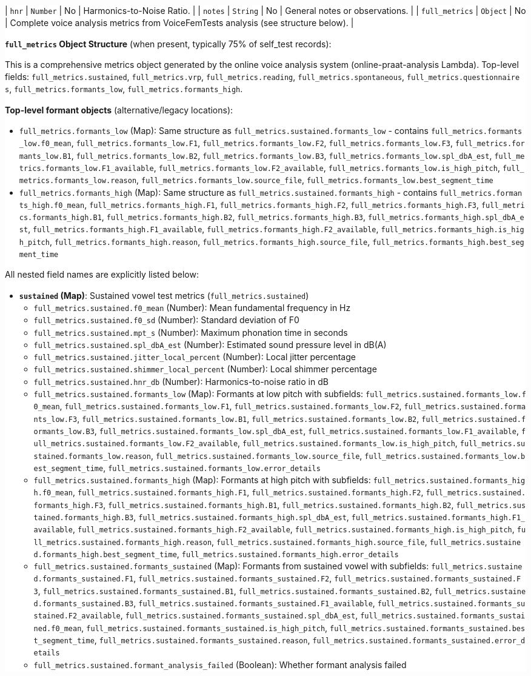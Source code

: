 | `hnr` | `Number` | No | Harmonics-to-Noise Ratio. |
| `notes` | `String` | No | General notes or observations. |
| `full_metrics` | `Object` | No | Complete voice analysis metrics from VoiceFemTests analysis (see structure below). |

**`full_metrics` Object Structure** (when present, typically 75% of self_test records):

This is a comprehensive metrics object generated by the online voice analysis system (online-praat-analysis Lambda). Top-level fields: `full_metrics.sustained`, `full_metrics.vrp`, `full_metrics.reading`, `full_metrics.spontaneous`, `full_metrics.questionnaires`, `full_metrics.formants_low`, `full_metrics.formants_high`. 

**Top-level formant objects** (alternative/legacy locations):
*   `full_metrics.formants_low` (Map): Same structure as `full_metrics.sustained.formants_low` - contains `full_metrics.formants_low.f0_mean`, `full_metrics.formants_low.F1`, `full_metrics.formants_low.F2`, `full_metrics.formants_low.F3`, `full_metrics.formants_low.B1`, `full_metrics.formants_low.B2`, `full_metrics.formants_low.B3`, `full_metrics.formants_low.spl_dbA_est`, `full_metrics.formants_low.F1_available`, `full_metrics.formants_low.F2_available`, `full_metrics.formants_low.is_high_pitch`, `full_metrics.formants_low.reason`, `full_metrics.formants_low.source_file`, `full_metrics.formants_low.best_segment_time`
*   `full_metrics.formants_high` (Map): Same structure as `full_metrics.sustained.formants_high` - contains `full_metrics.formants_high.f0_mean`, `full_metrics.formants_high.F1`, `full_metrics.formants_high.F2`, `full_metrics.formants_high.F3`, `full_metrics.formants_high.B1`, `full_metrics.formants_high.B2`, `full_metrics.formants_high.B3`, `full_metrics.formants_high.spl_dbA_est`, `full_metrics.formants_high.F1_available`, `full_metrics.formants_high.F2_available`, `full_metrics.formants_high.is_high_pitch`, `full_metrics.formants_high.reason`, `full_metrics.formants_high.source_file`, `full_metrics.formants_high.best_segment_time`

All nested field names are explicitly listed below:

*   **`sustained` (Map)**: Sustained vowel test metrics (`full_metrics.sustained`)
    *   `full_metrics.sustained.f0_mean` (Number): Mean fundamental frequency in Hz
    *   `full_metrics.sustained.f0_sd` (Number): Standard deviation of F0
    *   `full_metrics.sustained.mpt_s` (Number): Maximum phonation time in seconds
    *   `full_metrics.sustained.spl_dbA_est` (Number): Estimated sound pressure level in dB(A)
    *   `full_metrics.sustained.jitter_local_percent` (Number): Local jitter percentage
    *   `full_metrics.sustained.shimmer_local_percent` (Number): Local shimmer percentage
    *   `full_metrics.sustained.hnr_db` (Number): Harmonics-to-noise ratio in dB
    *   `full_metrics.sustained.formants_low` (Map): Formants at low pitch with subfields: `full_metrics.sustained.formants_low.f0_mean`, `full_metrics.sustained.formants_low.F1`, `full_metrics.sustained.formants_low.F2`, `full_metrics.sustained.formants_low.F3`, `full_metrics.sustained.formants_low.B1`, `full_metrics.sustained.formants_low.B2`, `full_metrics.sustained.formants_low.B3`, `full_metrics.sustained.formants_low.spl_dbA_est`, `full_metrics.sustained.formants_low.F1_available`, `full_metrics.sustained.formants_low.F2_available`, `full_metrics.sustained.formants_low.is_high_pitch`, `full_metrics.sustained.formants_low.reason`, `full_metrics.sustained.formants_low.source_file`, `full_metrics.sustained.formants_low.best_segment_time`, `full_metrics.sustained.formants_low.error_details`
    *   `full_metrics.sustained.formants_high` (Map): Formants at high pitch with subfields: `full_metrics.sustained.formants_high.f0_mean`, `full_metrics.sustained.formants_high.F1`, `full_metrics.sustained.formants_high.F2`, `full_metrics.sustained.formants_high.F3`, `full_metrics.sustained.formants_high.B1`, `full_metrics.sustained.formants_high.B2`, `full_metrics.sustained.formants_high.B3`, `full_metrics.sustained.formants_high.spl_dbA_est`, `full_metrics.sustained.formants_high.F1_available`, `full_metrics.sustained.formants_high.F2_available`, `full_metrics.sustained.formants_high.is_high_pitch`, `full_metrics.sustained.formants_high.reason`, `full_metrics.sustained.formants_high.source_file`, `full_metrics.sustained.formants_high.best_segment_time`, `full_metrics.sustained.formants_high.error_details`
    *   `full_metrics.sustained.formants_sustained` (Map): Formants from sustained vowel with subfields: `full_metrics.sustained.formants_sustained.F1`, `full_metrics.sustained.formants_sustained.F2`, `full_metrics.sustained.formants_sustained.F3`, `full_metrics.sustained.formants_sustained.B1`, `full_metrics.sustained.formants_sustained.B2`, `full_metrics.sustained.formants_sustained.B3`, `full_metrics.sustained.formants_sustained.F1_available`, `full_metrics.sustained.formants_sustained.F2_available`, `full_metrics.sustained.formants_sustained.spl_dbA_est`, `full_metrics.sustained.formants_sustained.f0_mean`, `full_metrics.sustained.formants_sustained.is_high_pitch`, `full_metrics.sustained.formants_sustained.best_segment_time`, `full_metrics.sustained.formants_sustained.reason`, `full_metrics.sustained.formants_sustained.error_details`
    *   `full_metrics.sustained.formant_analysis_failed` (Boolean): Whether formant analysis failed